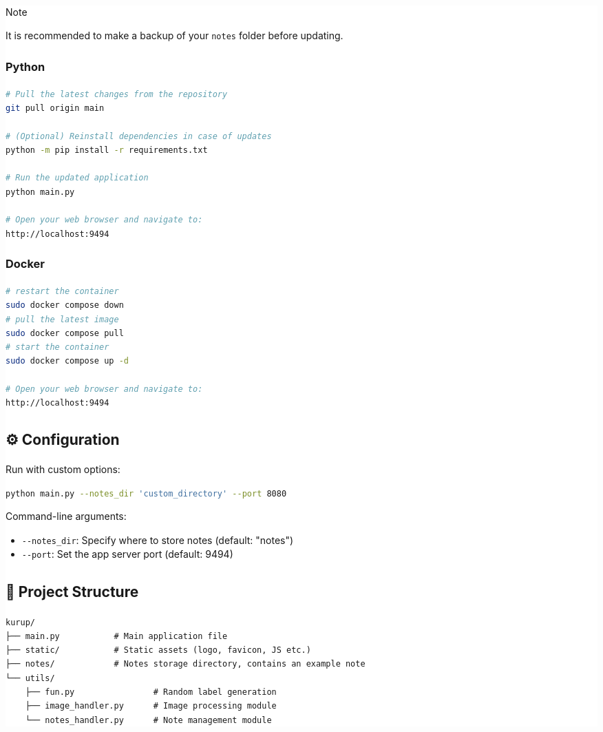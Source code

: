> [!NOTE]  
> It is recommended to make a backup of your `notes` folder before updating.

### Python
```bash
# Pull the latest changes from the repository
git pull origin main

# (Optional) Reinstall dependencies in case of updates
python -m pip install -r requirements.txt

# Run the updated application
python main.py

# Open your web browser and navigate to:
http://localhost:9494
```

### Docker
```bash
# restart the container
sudo docker compose down
# pull the latest image
sudo docker compose pull
# start the container
sudo docker compose up -d

# Open your web browser and navigate to:
http://localhost:9494
```

## ⚙️ Configuration

Run with custom options:

```bash
python main.py --notes_dir 'custom_directory' --port 8080
```

Command-line arguments:
- `--notes_dir`: Specify where to store notes (default: "notes")
- `--port`: Set the app server port (default: 9494)

## 🔧 Project Structure

```
kurup/
├── main.py           # Main application file
├── static/           # Static assets (logo, favicon, JS etc.)
├── notes/            # Notes storage directory, contains an example note
└── utils/
    ├── fun.py                # Random label generation
    ├── image_handler.py      # Image processing module
    └── notes_handler.py      # Note management module
```
